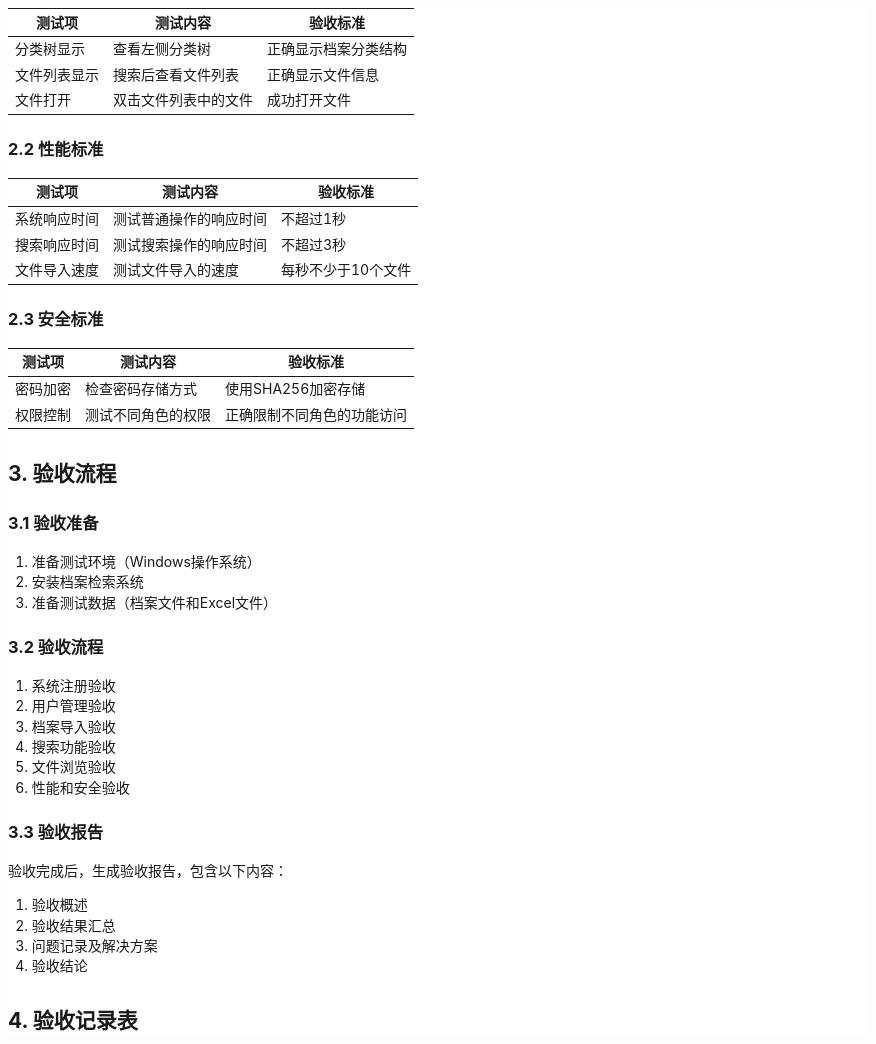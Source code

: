 | 测试项 | 测试内容 | 验收标准 |
| --- | --- | --- |
| 分类树显示 | 查看左侧分类树 | 正确显示档案分类结构 |
| 文件列表显示 | 搜索后查看文件列表 | 正确显示文件信息 |
| 文件打开 | 双击文件列表中的文件 | 成功打开文件 |

### 2.2 性能标准

| 测试项 | 测试内容 | 验收标准 |
| --- | --- | --- |
| 系统响应时间 | 测试普通操作的响应时间 | 不超过1秒 |
| 搜索响应时间 | 测试搜索操作的响应时间 | 不超过3秒 |
| 文件导入速度 | 测试文件导入的速度 | 每秒不少于10个文件 |

### 2.3 安全标准

| 测试项 | 测试内容 | 验收标准 |
| --- | --- | --- |
| 密码加密 | 检查密码存储方式 | 使用SHA256加密存储 |
| 权限控制 | 测试不同角色的权限 | 正确限制不同角色的功能访问 |

## 3. 验收流程

### 3.1 验收准备
1. 准备测试环境（Windows操作系统）
2. 安装档案检索系统
3. 准备测试数据（档案文件和Excel文件）

### 3.2 验收流程
1. 系统注册验收
2. 用户管理验收
3. 档案导入验收
4. 搜索功能验收
5. 文件浏览验收
6. 性能和安全验收

### 3.3 验收报告
验收完成后，生成验收报告，包含以下内容：
1. 验收概述
2. 验收结果汇总
3. 问题记录及解决方案
4. 验收结论

## 4. 验收记录表
